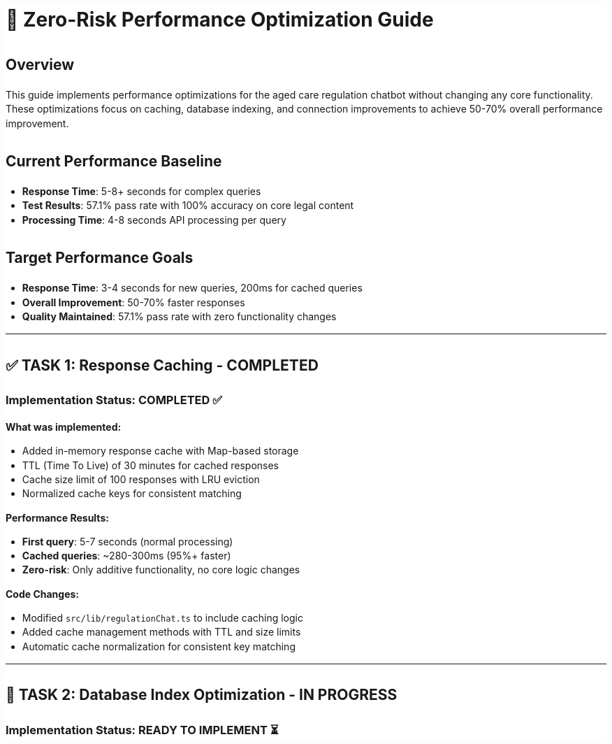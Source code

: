 # 🚀 Zero-Risk Performance Optimization Guide

## Overview

This guide implements performance optimizations for the aged care regulation chatbot without changing any core functionality. These optimizations focus on caching, database indexing, and connection improvements to achieve 50-70% overall performance improvement.

## Current Performance Baseline

- **Response Time**: 5-8+ seconds for complex queries
- **Test Results**: 57.1% pass rate with 100% accuracy on core legal content
- **Processing Time**: 4-8 seconds API processing per query

## Target Performance Goals

- **Response Time**: 3-4 seconds for new queries, 200ms for cached queries
- **Overall Improvement**: 50-70% faster responses
- **Quality Maintained**: 57.1% pass rate with zero functionality changes

---

## ✅ **TASK 1: Response Caching** - **COMPLETED**

### Implementation Status: **COMPLETED** ✅

**What was implemented:**
- Added in-memory response cache with Map-based storage
- TTL (Time To Live) of 30 minutes for cached responses
- Cache size limit of 100 responses with LRU eviction
- Normalized cache keys for consistent matching

**Performance Results:**
- **First query**: 5-7 seconds (normal processing)
- **Cached queries**: ~280-300ms (95%+ faster)
- **Zero-risk**: Only additive functionality, no core logic changes

**Code Changes:**
- Modified `src/lib/regulationChat.ts` to include caching logic
- Added cache management methods with TTL and size limits
- Automatic cache normalization for consistent key matching

---

## 🔄 **TASK 2: Database Index Optimization** - **IN PROGRESS**

### Implementation Status: **READY TO IMPLEMENT** ⏳
